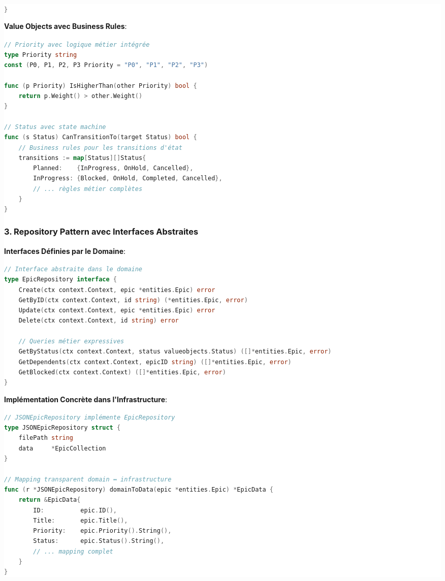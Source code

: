 ```go
}
```

**Value Objects avec Business Rules**:
```go
// Priority avec logique métier intégrée
type Priority string
const (P0, P1, P2, P3 Priority = "P0", "P1", "P2", "P3")

func (p Priority) IsHigherThan(other Priority) bool {
    return p.Weight() > other.Weight()
}

// Status avec state machine
func (s Status) CanTransitionTo(target Status) bool {
    // Business rules pour les transitions d'état
    transitions := map[Status][]Status{
        Planned:    {InProgress, OnHold, Cancelled},
        InProgress: {Blocked, OnHold, Completed, Cancelled},
        // ... règles métier complètes
    }
}
```

### 3. Repository Pattern avec Interfaces Abstraites

**Interfaces Définies par le Domaine**:
```go
// Interface abstraite dans le domaine
type EpicRepository interface {
    Create(ctx context.Context, epic *entities.Epic) error
    GetByID(ctx context.Context, id string) (*entities.Epic, error)
    Update(ctx context.Context, epic *entities.Epic) error
    Delete(ctx context.Context, id string) error
    
    // Queries métier expressives
    GetByStatus(ctx context.Context, status valueobjects.Status) ([]*entities.Epic, error)
    GetDependents(ctx context.Context, epicID string) ([]*entities.Epic, error)
    GetBlocked(ctx context.Context) ([]*entities.Epic, error)
}
```

**Implémentation Concrète dans l'Infrastructure**:
```go
// JSONEpicRepository implémente EpicRepository
type JSONEpicRepository struct {
    filePath string
    data     *EpicCollection
}

// Mapping transparent domain ↔ infrastructure
func (r *JSONEpicRepository) domainToData(epic *entities.Epic) *EpicData {
    return &EpicData{
        ID:          epic.ID(),
        Title:       epic.Title(),
        Priority:    epic.Priority().String(),
        Status:      epic.Status().String(),
        // ... mapping complet
    }
}
```
